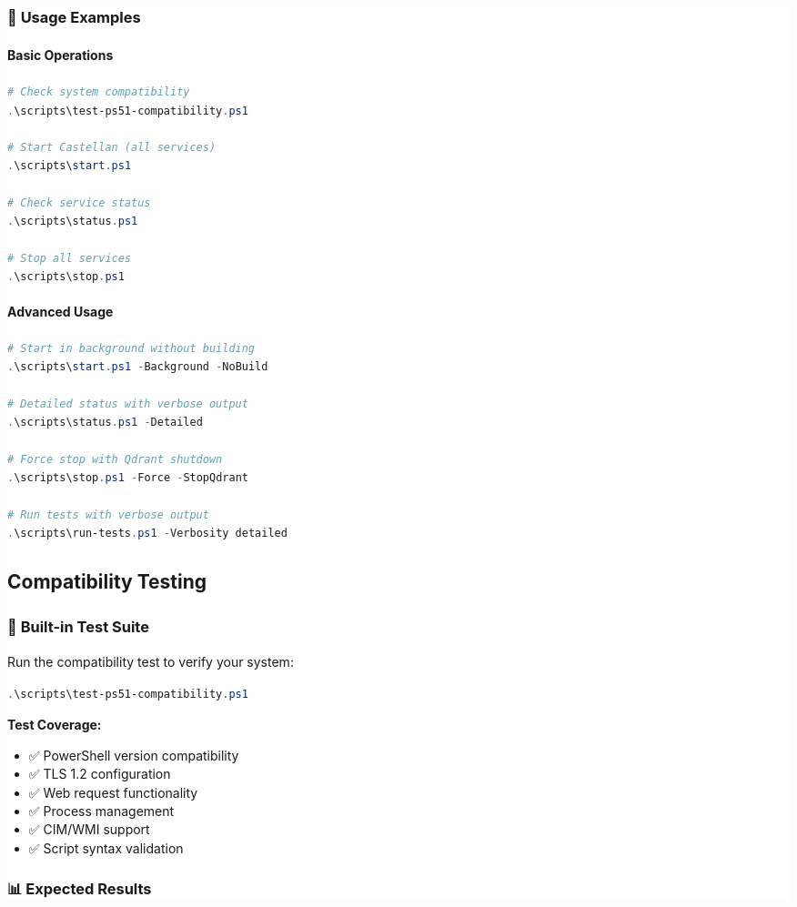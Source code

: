 ### 🚀 **Usage Examples**

#### **Basic Operations**
```powershell
# Check system compatibility
.\scripts\test-ps51-compatibility.ps1

# Start Castellan (all services)
.\scripts\start.ps1

# Check service status
.\scripts\status.ps1

# Stop all services
.\scripts\stop.ps1
```

#### **Advanced Usage**
```powershell
# Start in background without building
.\scripts\start.ps1 -Background -NoBuild

# Detailed status with verbose output
.\scripts\status.ps1 -Detailed

# Force stop with Qdrant shutdown
.\scripts\stop.ps1 -Force -StopQdrant

# Run tests with verbose output
.\scripts\run-tests.ps1 -Verbosity detailed
```

## Compatibility Testing

### 🧪 **Built-in Test Suite**

Run the compatibility test to verify your system:

```powershell
.\scripts\test-ps51-compatibility.ps1
```

**Test Coverage:**
- ✅ PowerShell version compatibility
- ✅ TLS 1.2 configuration  
- ✅ Web request functionality
- ✅ Process management
- ✅ CIM/WMI support
- ✅ Script syntax validation

### 📊 **Expected Results**
